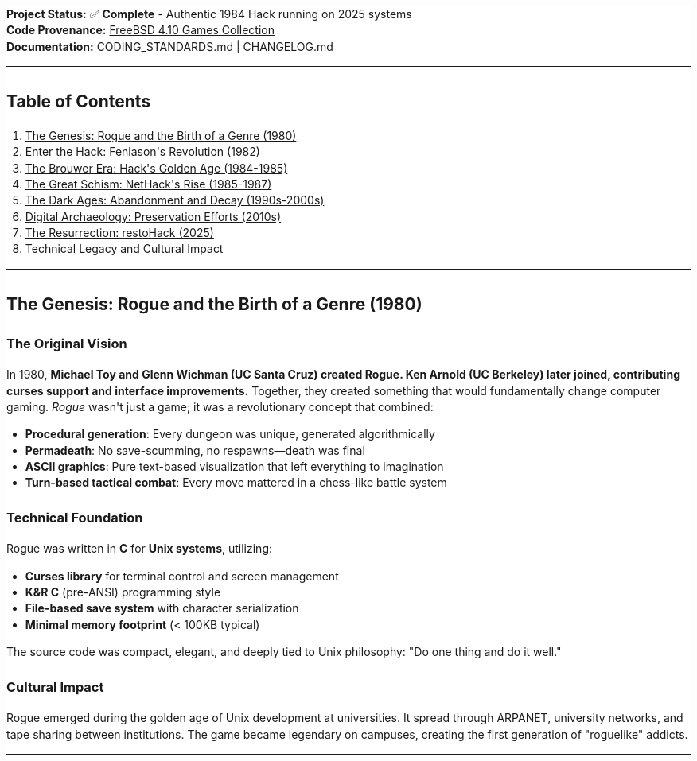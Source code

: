 **Project Status:** ✅ **Complete** - Authentic 1984 Hack running on 2025 systems  
**Code Provenance:** [FreeBSD 4.10 Games Collection](historical/original-source/download_hack.sh)  
**Documentation:** [CODING_STANDARDS.md](CODING_STANDARDS.md) | [CHANGELOG.md](CHANGELOG.md)

---

## Table of Contents

1. [The Genesis: Rogue and the Birth of a Genre (1980)](#the-genesis-rogue-and-the-birth-of-a-genre-1980)
2. [Enter the Hack: Fenlason's Revolution (1982)](#enter-the-hack-fenlasons-revolution-1982)
3. [The Brouwer Era: Hack's Golden Age (1984-1985)](#the-brouwer-era-hacks-golden-age-1984-1985)
4. [The Great Schism: NetHack's Rise (1985-1987)](#the-great-schism-nethacks-rise-1985-1987)
5. [The Dark Ages: Abandonment and Decay (1990s-2000s)](#the-dark-ages-abandonment-and-decay-1990s-2000s)
6. [Digital Archaeology: Preservation Efforts (2010s)](#digital-archaeology-preservation-efforts-2010s)
7. [The Resurrection: restoHack (2025)](#the-resurrection-restohack-2025)
8. [Technical Legacy and Cultural Impact](#technical-legacy-and-cultural-impact)

---

## The Genesis: Rogue and the Birth of a Genre (1980)

### The Original Vision

In 1980, **Michael Toy and Glenn Wichman (UC Santa Cruz) created Rogue. Ken Arnold (UC Berkeley) later joined, contributing curses support and interface improvements.** Together, they created something that would fundamentally change computer gaming. *Rogue* wasn't just a game; it was a revolutionary concept that combined:

- **Procedural generation**: Every dungeon was unique, generated algorithmically
- **Permadeath**: No save-scumming, no respawns—death was final
- **ASCII graphics**: Pure text-based visualization that left everything to imagination
- **Turn-based tactical combat**: Every move mattered in a chess-like battle system

### Technical Foundation

Rogue was written in **C** for **Unix systems**, utilizing:
- **Curses library** for terminal control and screen management
- **K&R C** (pre-ANSI) programming style
- **File-based save system** with character serialization
- **Minimal memory footprint** (< 100KB typical)

The source code was compact, elegant, and deeply tied to Unix philosophy: "Do one thing and do it well."

### Cultural Impact

Rogue emerged during the golden age of Unix development at universities. It spread through ARPANET, university networks, and tape sharing between institutions. The game became legendary on campuses, creating the first generation of "roguelike" addicts.

---